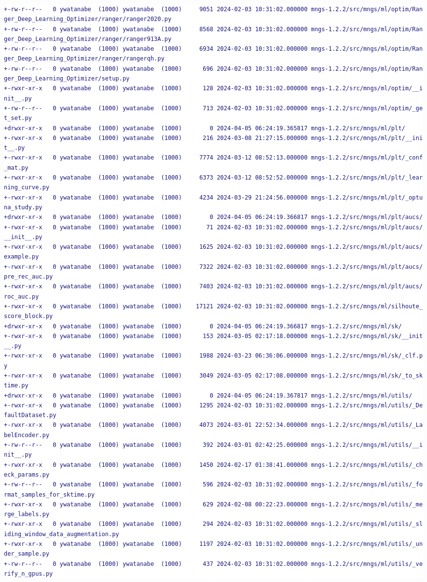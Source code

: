 ```diff
+-rw-r--r--   0 ywatanabe  (1000) ywatanabe  (1000)     9051 2024-02-03 10:31:02.000000 mngs-1.2.2/src/mngs/ml/optim/Ranger_Deep_Learning_Optimizer/ranger/ranger2020.py
+-rw-r--r--   0 ywatanabe  (1000) ywatanabe  (1000)     8568 2024-02-03 10:31:02.000000 mngs-1.2.2/src/mngs/ml/optim/Ranger_Deep_Learning_Optimizer/ranger/ranger913A.py
+-rw-r--r--   0 ywatanabe  (1000) ywatanabe  (1000)     6934 2024-02-03 10:31:02.000000 mngs-1.2.2/src/mngs/ml/optim/Ranger_Deep_Learning_Optimizer/ranger/rangerqh.py
+-rw-r--r--   0 ywatanabe  (1000) ywatanabe  (1000)      696 2024-02-03 10:31:02.000000 mngs-1.2.2/src/mngs/ml/optim/Ranger_Deep_Learning_Optimizer/setup.py
+-rwxr-xr-x   0 ywatanabe  (1000) ywatanabe  (1000)      128 2024-02-03 10:31:02.000000 mngs-1.2.2/src/mngs/ml/optim/__init__.py
+-rw-r--r--   0 ywatanabe  (1000) ywatanabe  (1000)      713 2024-02-03 10:31:02.000000 mngs-1.2.2/src/mngs/ml/optim/_get_set.py
+drwxr-xr-x   0 ywatanabe  (1000) ywatanabe  (1000)        0 2024-04-05 06:24:19.365817 mngs-1.2.2/src/mngs/ml/plt/
+-rwxr-xr-x   0 ywatanabe  (1000) ywatanabe  (1000)      216 2024-03-08 21:27:15.000000 mngs-1.2.2/src/mngs/ml/plt/__init__.py
+-rwxr-xr-x   0 ywatanabe  (1000) ywatanabe  (1000)     7774 2024-03-12 08:52:13.000000 mngs-1.2.2/src/mngs/ml/plt/_conf_mat.py
+-rwxr-xr-x   0 ywatanabe  (1000) ywatanabe  (1000)     6373 2024-03-12 08:52:52.000000 mngs-1.2.2/src/mngs/ml/plt/_learning_curve.py
+-rwxr-xr-x   0 ywatanabe  (1000) ywatanabe  (1000)     4234 2024-03-29 21:24:56.000000 mngs-1.2.2/src/mngs/ml/plt/_optuna_study.py
+drwxr-xr-x   0 ywatanabe  (1000) ywatanabe  (1000)        0 2024-04-05 06:24:19.366817 mngs-1.2.2/src/mngs/ml/plt/aucs/
+-rwxr-xr-x   0 ywatanabe  (1000) ywatanabe  (1000)       71 2024-02-03 10:31:02.000000 mngs-1.2.2/src/mngs/ml/plt/aucs/__init__.py
+-rwxr-xr-x   0 ywatanabe  (1000) ywatanabe  (1000)     1625 2024-02-03 10:31:02.000000 mngs-1.2.2/src/mngs/ml/plt/aucs/example.py
+-rwxr-xr-x   0 ywatanabe  (1000) ywatanabe  (1000)     7322 2024-02-03 10:31:02.000000 mngs-1.2.2/src/mngs/ml/plt/aucs/pre_rec_auc.py
+-rwxr-xr-x   0 ywatanabe  (1000) ywatanabe  (1000)     7403 2024-02-03 10:31:02.000000 mngs-1.2.2/src/mngs/ml/plt/aucs/roc_auc.py
+-rwxr-xr-x   0 ywatanabe  (1000) ywatanabe  (1000)    17121 2024-02-03 10:31:02.000000 mngs-1.2.2/src/mngs/ml/silhoute_score_block.py
+drwxr-xr-x   0 ywatanabe  (1000) ywatanabe  (1000)        0 2024-04-05 06:24:19.366817 mngs-1.2.2/src/mngs/ml/sk/
+-rwxr-xr-x   0 ywatanabe  (1000) ywatanabe  (1000)      153 2024-03-05 02:17:18.000000 mngs-1.2.2/src/mngs/ml/sk/__init__.py
+-rwxr-xr-x   0 ywatanabe  (1000) ywatanabe  (1000)     1988 2024-03-23 06:36:06.000000 mngs-1.2.2/src/mngs/ml/sk/_clf.py
+-rwxr-xr-x   0 ywatanabe  (1000) ywatanabe  (1000)     3049 2024-03-05 02:17:08.000000 mngs-1.2.2/src/mngs/ml/sk/_to_sktime.py
+drwxr-xr-x   0 ywatanabe  (1000) ywatanabe  (1000)        0 2024-04-05 06:24:19.367817 mngs-1.2.2/src/mngs/ml/utils/
+-rwxr-xr-x   0 ywatanabe  (1000) ywatanabe  (1000)     1295 2024-02-03 10:31:02.000000 mngs-1.2.2/src/mngs/ml/utils/_DefaultDataset.py
+-rwxr-xr-x   0 ywatanabe  (1000) ywatanabe  (1000)     4073 2024-03-01 22:52:34.000000 mngs-1.2.2/src/mngs/ml/utils/_LabelEncoder.py
+-rw-r--r--   0 ywatanabe  (1000) ywatanabe  (1000)      392 2024-03-01 02:42:25.000000 mngs-1.2.2/src/mngs/ml/utils/__init__.py
+-rwxr-xr-x   0 ywatanabe  (1000) ywatanabe  (1000)     1450 2024-02-17 01:38:41.000000 mngs-1.2.2/src/mngs/ml/utils/_check_params.py
+-rw-r--r--   0 ywatanabe  (1000) ywatanabe  (1000)      596 2024-02-03 10:31:02.000000 mngs-1.2.2/src/mngs/ml/utils/_format_samples_for_sktime.py
+-rwxr-xr-x   0 ywatanabe  (1000) ywatanabe  (1000)      629 2024-02-08 00:22:23.000000 mngs-1.2.2/src/mngs/ml/utils/_merge_labels.py
+-rwxr-xr-x   0 ywatanabe  (1000) ywatanabe  (1000)      294 2024-02-03 10:31:02.000000 mngs-1.2.2/src/mngs/ml/utils/_sliding_window_data_augmentation.py
+-rwxr-xr-x   0 ywatanabe  (1000) ywatanabe  (1000)     1197 2024-02-03 10:31:02.000000 mngs-1.2.2/src/mngs/ml/utils/_under_sample.py
+-rw-r--r--   0 ywatanabe  (1000) ywatanabe  (1000)      437 2024-02-03 10:31:02.000000 mngs-1.2.2/src/mngs/ml/utils/_verify_n_gpus.py
```
